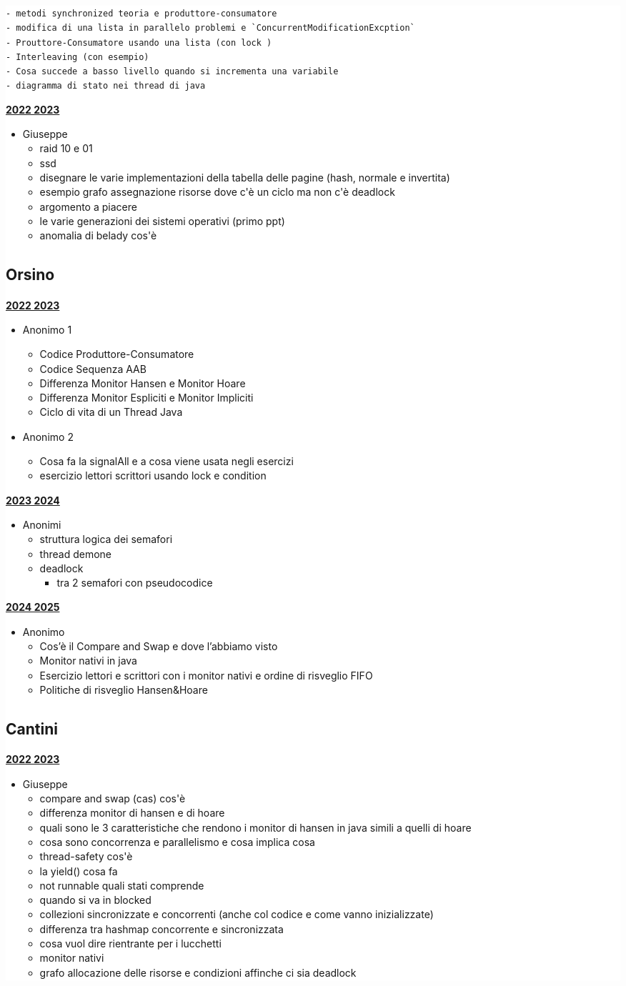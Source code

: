 	- metodi synchronized teoria e produttore-consumatore 
	- modifica di una lista in parallelo problemi e `ConcurrentModificationExcption`
	- Prouttore-Consumatore usando una lista (con lock )
	- Interleaving (con esempio)
	- Cosa succede a basso livello quando si incrementa una variabile 
	- diagramma di stato nei thread di java

**<u>2022 2023</u>**

- Giuseppe
	- raid 10 e 01
	- ssd
	- disegnare le varie implementazioni della tabella delle pagine (hash, normale e invertita)
	- esempio grafo assegnazione risorse dove c'è un ciclo ma non c'è deadlock
	- argomento a piacere
	- le varie generazioni dei sistemi operativi (primo ppt)
	- anomalia di belady cos'è

## Orsino

**<u>2022 2023</u>**

- Anonimo 1
	- Codice Produttore-Consumatore
	- Codice Sequenza AAB
	- Differenza Monitor Hansen e Monitor Hoare
	- Differenza Monitor Espliciti e Monitor Impliciti
	- Ciclo di vita di un Thread Java

- Anonimo 2
	- Cosa fa la signalAll e a cosa viene usata negli esercizi
	- esercizio lettori scrittori usando lock e condition

**<u>2023 2024</u>**

- Anonimi
	- struttura logica dei semafori
	- thread demone
	- deadlock
		- tra 2 semafori con pseudocodice

**<u>2024 2025</u>**

- Anonimo
	- Cos’è il Compare and Swap e dove l’abbiamo visto
	- Monitor nativi in java
	- Esercizio lettori e scrittori con i monitor nativi e ordine di risveglio FIFO
	- Politiche di risveglio Hansen&Hoare

## Cantini

**<u>2022 2023</u>**

- Giuseppe
	- compare and swap (cas) cos'è
	- differenza monitor di hansen e di hoare
	- quali sono le 3 caratteristiche che rendono i monitor di hansen in java simili a quelli di hoare
	- cosa sono concorrenza e parallelismo e cosa implica cosa
	- thread-safety cos'è
	- la yield() cosa fa
	- not runnable quali stati comprende
	- quando si va in blocked
	- collezioni sincronizzate e concorrenti (anche col codice e come vanno inizializzate)
	- differenza tra hashmap concorrente e sincronizzata
	- cosa vuol dire rientrante per i lucchetti
	- monitor nativi
	- grafo allocazione delle risorse e condizioni affinche ci sia deadlock